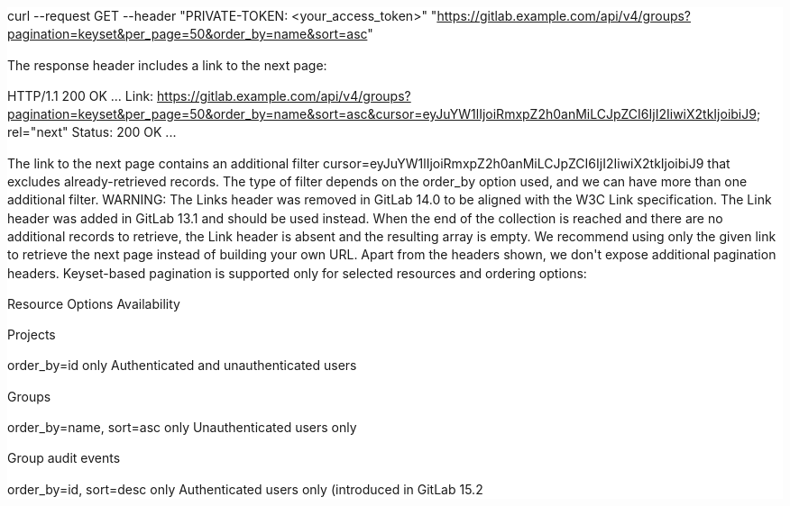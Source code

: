 curl --request GET --header "PRIVATE-TOKEN: <your_access_token>" "https://gitlab.example.com/api/v4/groups?pagination=keyset&per_page=50&order_by=name&sort=asc"


The response header includes a link to the next page:

HTTP/1.1 200 OK
...
Link: <https://gitlab.example.com/api/v4/groups?pagination=keyset&per_page=50&order_by=name&sort=asc&cursor=eyJuYW1lIjoiRmxpZ2h0anMiLCJpZCI6IjI2IiwiX2tkIjoibiJ9>; rel="next"
Status: 200 OK
...


The link to the next page contains an additional filter cursor=eyJuYW1lIjoiRmxpZ2h0anMiLCJpZCI6IjI2IiwiX2tkIjoibiJ9 that
excludes already-retrieved records.
The type of filter depends on the
order_by option used, and we can have more than one additional filter.
WARNING:
The Links header was removed in GitLab 14.0 to be aligned with the
W3C Link specification. The Link
header was added in GitLab 13.1
and should be used instead.
When the end of the collection is reached and there are no additional
records to retrieve, the Link header is absent and the resulting array is
empty.
We recommend using only the given link to retrieve the next page instead of
building your own URL. Apart from the headers shown, we don't expose additional
pagination headers.
Keyset-based pagination is supported only for selected resources and ordering
options:



Resource
Options
Availability




Projects

order_by=id only
Authenticated and unauthenticated users


Groups

order_by=name, sort=asc only
Unauthenticated users only


Group audit events

order_by=id, sort=desc only
Authenticated users only (introduced in GitLab 15.2


